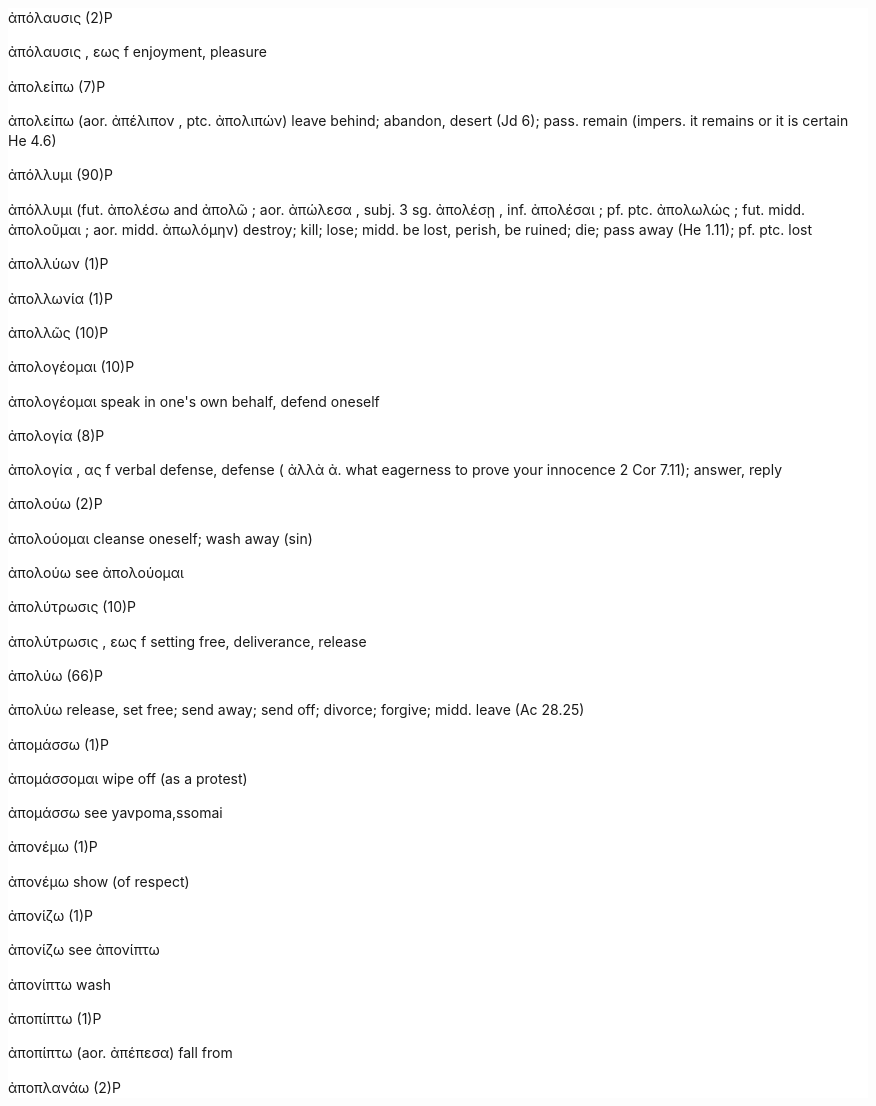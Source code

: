 ἀπόλαυσις (2)P

ἀπόλαυσις , εως f enjoyment, pleasure

ἀπολείπω (7)P

ἀπολείπω (aor. ἀπέλιπον , ptc. ἀπολιπών) leave behind; abandon, desert (Jd 6); pass. remain (impers. it remains or it is certain He 4.6)

ἀπόλλυμι (90)P

ἀπόλλυμι (fut. ἀπολέσω and ἀπολῶ ; aor. ἀπώλεσα , subj. 3 sg. ἀπολέσῃ , inf. ἀπολέσαι ; pf. ptc. ἀπολωλώς ; fut. midd. ἀπολοῦμαι ; aor. midd. ἀπωλόμην) destroy; kill; lose; midd. be lost, perish, be ruined; die; pass away (He 1.11); pf. ptc. lost

ἀπολλύων (1)P

ἀπολλωνία (1)P

ἀπολλῶς (10)P

ἀπολογέομαι (10)P

ἀπολογέομαι speak in one's own behalf, defend oneself

ἀπολογία (8)P

ἀπολογία , ας f verbal defense, defense ( ἀλλὰ ἀ. what eagerness to prove your innocence 2 Cor 7.11); answer, reply

ἀπολούω (2)P

ἀπολούομαι cleanse oneself; wash away (sin)

ἀπολούω see ἀπολούομαι

ἀπολύτρωσις (10)P

ἀπολύτρωσις , εως f setting free, deliverance, release

ἀπολύω (66)P

ἀπολύω release, set free; send away; send off; divorce; forgive; midd. leave (Ac 28.25)

ἀπομάσσω (1)P

ἀπομάσσομαι wipe off (as a protest)

ἀπομάσσω see yavpoma,ssomai

ἀπονέμω (1)P

ἀπονέμω show (of respect)

ἀπονίζω (1)P

ἀπονίζω see ἀπονίπτω

ἀπονίπτω wash

ἀποπίπτω (1)P

ἀποπίπτω (aor. ἀπέπεσα) fall from

ἀποπλανάω (2)P
